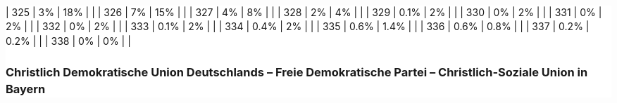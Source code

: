 | 325 | 3% | 18% |  |
| 326 | 7% | 15% |  |
| 327 | 4% | 8% |  |
| 328 | 2% | 4% |  |
| 329 | 0.1% | 2% |  |
| 330 | 0% | 2% |  |
| 331 | 0% | 2% |  |
| 332 | 0% | 2% |  |
| 333 | 0.1% | 2% |  |
| 334 | 0.4% | 2% |  |
| 335 | 0.6% | 1.4% |  |
| 336 | 0.6% | 0.8% |  |
| 337 | 0.2% | 0.2% |  |
| 338 | 0% | 0% |  |

### Christlich Demokratische Union Deutschlands – Freie Demokratische Partei – Christlich-Soziale Union in Bayern
